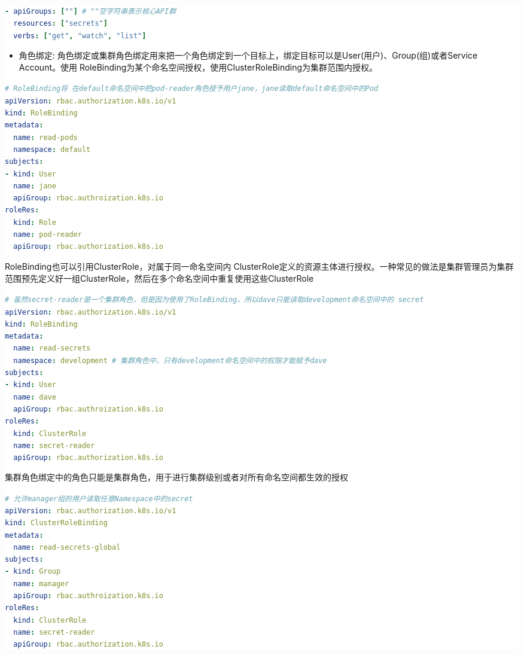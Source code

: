 ```yaml
- apiGroups: [""] # ""空字符串表示核心API群
  resources: ["secrets"]
  verbs: ["get", "watch", "list"]
```
- 角色绑定: 角色绑定或集群角色绑定用来把一个角色绑定到一个目标上，绑定目标可以是User(用户)、Group(组)或者Service Account。使用 RoleBinding为某个命名空间授权，使用ClusterRoleBinding为集群范围内授权。
```yaml
# RoleBinding将 在default命名空间中把pod-reader角色授予用户jane，jane读取default命名空间中的Pod
apiVersion: rbac.authorization.k8s.io/v1
kind: RoleBinding
metadata:
  name: read-pods
  namespace: default
subjects:
- kind: User
  name: jane
  apiGroup: rbac.authroization.k8s.io
roleRes:
  kind: Role
  name: pod-reader
  apiGroup: rbac.authorization.k8s.io
```
RoleBinding也可以引用ClusterRole，对属于同一命名空间内 ClusterRole定义的资源主体进行授权。一种常见的做法是集群管理员为集群范围预先定义好一组ClusterRole，然后在多个命名空间中重复使用这些ClusterRole
```yaml
# 虽然secret-reader是一个集群角色，但是因为使用了RoleBinding，所以dave只能读取development命名空间中的 secret
apiVersion: rbac.authorization.k8s.io/v1
kind: RoleBinding
metadata:
  name: read-secrets
  namespace: development # 集群角色中，只有development命名空间中的权限才能赋予dave
subjects:
- kind: User
  name: dave
  apiGroup: rbac.authroization.k8s.io
roleRes:
  kind: ClusterRole
  name: secret-reader
  apiGroup: rbac.authorization.k8s.io
```
集群角色绑定中的角色只能是集群角色，用于进行集群级别或者对所有命名空间都生效的授权
```yaml
# 允许manager组的用户读取任意Namespace中的secret
apiVersion: rbac.authorization.k8s.io/v1
kind: ClusterRoleBinding
metadata:
  name: read-secrets-global
subjects:
- kind: Group
  name: manager
  apiGroup: rbac.authroization.k8s.io
roleRes:
  kind: ClusterRole
  name: secret-reader
  apiGroup: rbac.authorization.k8s.io
```
